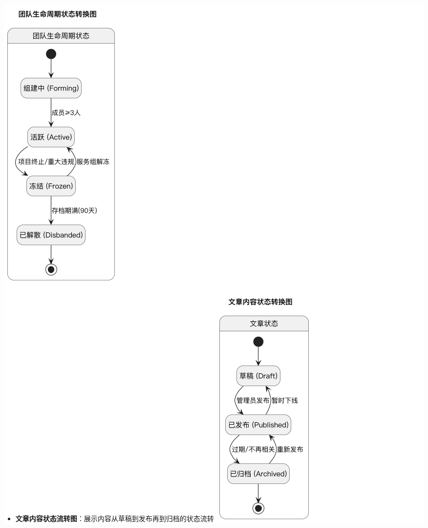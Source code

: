   ![团队生命周期状态图](./outputs/state/team-state.png)

- **文章内容状态流转图**：展示内容从草稿到发布再到归档的状态流转
  ![文章内容状态图](./outputs/state/content-state.png)
